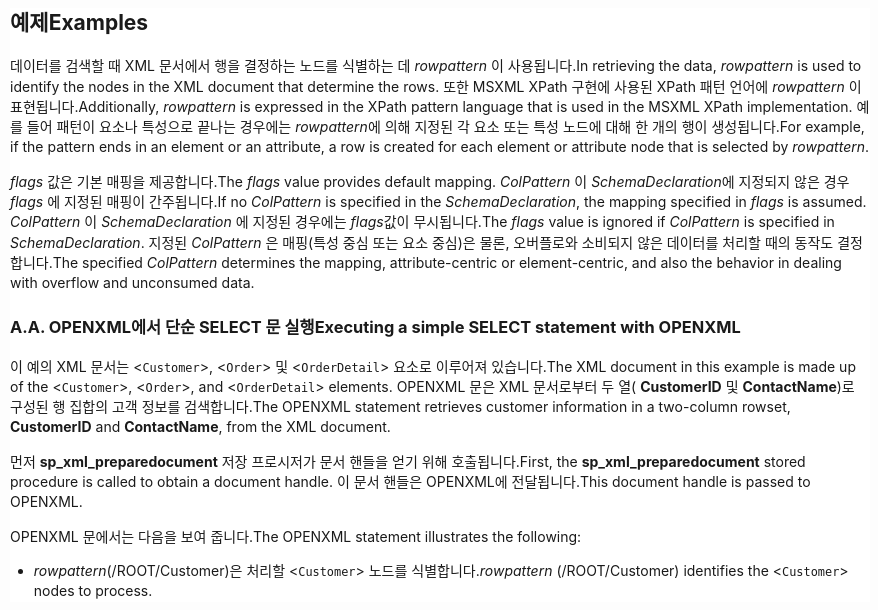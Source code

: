 ## <a name="examples"></a><span data-ttu-id="5afe2-107">예제</span><span class="sxs-lookup"><span data-stu-id="5afe2-107">Examples</span></span>  
 <span data-ttu-id="5afe2-108">데이터를 검색할 때 XML 문서에서 행을 결정하는 노드를 식별하는 데 *rowpattern* 이 사용됩니다.</span><span class="sxs-lookup"><span data-stu-id="5afe2-108">In retrieving the data, *rowpattern* is used to identify the nodes in the XML document that determine the rows.</span></span> <span data-ttu-id="5afe2-109">또한 MSXML XPath 구현에 사용된 XPath 패턴 언어에 *rowpattern* 이 표현됩니다.</span><span class="sxs-lookup"><span data-stu-id="5afe2-109">Additionally, *rowpattern* is expressed in the XPath pattern language that is used in the MSXML XPath implementation.</span></span> <span data-ttu-id="5afe2-110">예를 들어 패턴이 요소나 특성으로 끝나는 경우에는 *rowpattern*에 의해 지정된 각 요소 또는 특성 노드에 대해 한 개의 행이 생성됩니다.</span><span class="sxs-lookup"><span data-stu-id="5afe2-110">For example, if the pattern ends in an element or an attribute, a row is created for each element or attribute node that is selected by *rowpattern*.</span></span>  
  
 <span data-ttu-id="5afe2-111">*flags* 값은 기본 매핑을 제공합니다.</span><span class="sxs-lookup"><span data-stu-id="5afe2-111">The *flags* value provides default mapping.</span></span> <span data-ttu-id="5afe2-112">*ColPattern* 이 *SchemaDeclaration*에 지정되지 않은 경우 *flags* 에 지정된 매핑이 간주됩니다.</span><span class="sxs-lookup"><span data-stu-id="5afe2-112">If no *ColPattern* is specified in the *SchemaDeclaration*, the mapping specified in *flags* is assumed.</span></span> <span data-ttu-id="5afe2-113">*ColPattern* 이 *SchemaDeclaration* 에 지정된 경우에는 *flags*값이 무시됩니다.</span><span class="sxs-lookup"><span data-stu-id="5afe2-113">The *flags* value is ignored if *ColPattern* is specified in *SchemaDeclaration*.</span></span> <span data-ttu-id="5afe2-114">지정된 *ColPattern* 은 매핑(특성 중심 또는 요소 중심)은 물론, 오버플로와 소비되지 않은 데이터를 처리할 때의 동작도 결정합니다.</span><span class="sxs-lookup"><span data-stu-id="5afe2-114">The specified *ColPattern* determines the mapping, attribute-centric or element-centric, and also the behavior in dealing with overflow and unconsumed data.</span></span>  
  
### <a name="a-executing-a-simple-select-statement-with-openxml"></a><span data-ttu-id="5afe2-115">A.</span><span class="sxs-lookup"><span data-stu-id="5afe2-115">A.</span></span> <span data-ttu-id="5afe2-116">OPENXML에서 단순 SELECT 문 실행</span><span class="sxs-lookup"><span data-stu-id="5afe2-116">Executing a simple SELECT statement with OPENXML</span></span>  
 <span data-ttu-id="5afe2-117">이 예의 XML 문서는 <`Customer`>, <`Order`> 및 <`OrderDetail`> 요소로 이루어져 있습니다.</span><span class="sxs-lookup"><span data-stu-id="5afe2-117">The XML document in this example is made up of the <`Customer`>, <`Order`>, and <`OrderDetail`> elements.</span></span> <span data-ttu-id="5afe2-118">OPENXML 문은 XML 문서로부터 두 열( **CustomerID** 및 **ContactName**)로 구성된 행 집합의 고객 정보를 검색합니다.</span><span class="sxs-lookup"><span data-stu-id="5afe2-118">The OPENXML statement retrieves customer information in a two-column rowset, **CustomerID** and **ContactName**, from the XML document.</span></span>  
  
 <span data-ttu-id="5afe2-119">먼저 **sp_xml_preparedocument** 저장 프로시저가 문서 핸들을 얻기 위해 호출됩니다.</span><span class="sxs-lookup"><span data-stu-id="5afe2-119">First, the **sp_xml_preparedocument** stored procedure is called to obtain a document handle.</span></span> <span data-ttu-id="5afe2-120">이 문서 핸들은 OPENXML에 전달됩니다.</span><span class="sxs-lookup"><span data-stu-id="5afe2-120">This document handle is passed to OPENXML.</span></span>  
  
 <span data-ttu-id="5afe2-121">OPENXML 문에서는 다음을 보여 줍니다.</span><span class="sxs-lookup"><span data-stu-id="5afe2-121">The OPENXML statement illustrates the following:</span></span>  
  
-   <span data-ttu-id="5afe2-122">*rowpattern*(/ROOT/Customer)은 처리할 <`Customer`> 노드를 식별합니다.</span><span class="sxs-lookup"><span data-stu-id="5afe2-122">*rowpattern* (/ROOT/Customer) identifies the <`Customer`> nodes to process.</span></span>  
  